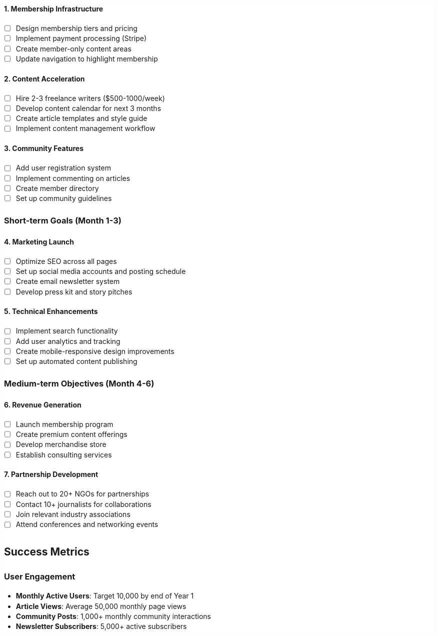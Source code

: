 #### 1. **Membership Infrastructure**
- [ ] Design membership tiers and pricing
- [ ] Implement payment processing (Stripe)
- [ ] Create member-only content areas
- [ ] Update navigation to highlight membership

#### 2. **Content Acceleration**
- [ ] Hire 2-3 freelance writers ($500-1000/week)
- [ ] Develop content calendar for next 3 months
- [ ] Create article templates and style guide
- [ ] Implement content management workflow

#### 3. **Community Features**
- [ ] Add user registration system
- [ ] Implement commenting on articles
- [ ] Create member directory
- [ ] Set up community guidelines

### Short-term Goals (Month 1-3)

#### 4. **Marketing Launch**
- [ ] Optimize SEO across all pages
- [ ] Set up social media accounts and posting schedule
- [ ] Create email newsletter system
- [ ] Develop press kit and story pitches

#### 5. **Technical Enhancements**
- [ ] Implement search functionality
- [ ] Add user analytics and tracking
- [ ] Create mobile-responsive design improvements
- [ ] Set up automated content publishing

### Medium-term Objectives (Month 4-6)

#### 6. **Revenue Generation**
- [ ] Launch membership program
- [ ] Create premium content offerings
- [ ] Develop merchandise store
- [ ] Establish consulting services

#### 7. **Partnership Development**
- [ ] Reach out to 20+ NGOs for partnerships
- [ ] Contact 10+ journalists for collaborations
- [ ] Join relevant industry associations
- [ ] Attend conferences and networking events

## Success Metrics

### User Engagement
- **Monthly Active Users**: Target 10,000 by end of Year 1
- **Article Views**: Average 50,000 monthly page views
- **Community Posts**: 1,000+ monthly community interactions
- **Newsletter Subscribers**: 5,000+ active subscribers

